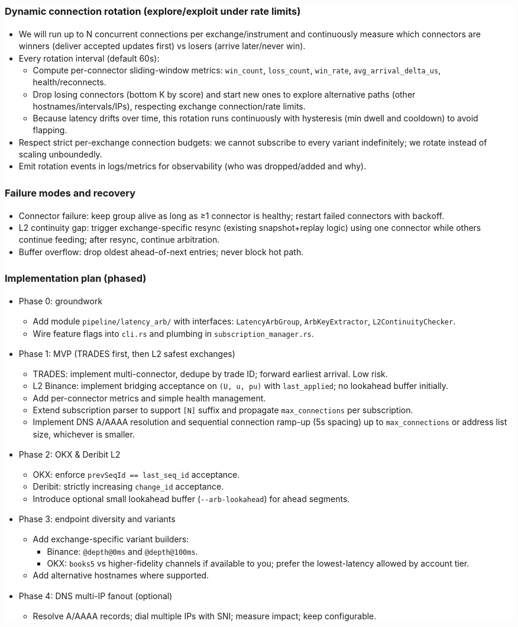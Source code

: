### Dynamic connection rotation (explore/exploit under rate limits)
- We will run up to N concurrent connections per exchange/instrument and continuously measure which connectors are winners (deliver accepted updates first) vs losers (arrive later/never win).
- Every rotation interval (default 60s):
  - Compute per-connector sliding-window metrics: `win_count`, `loss_count`, `win_rate`, `avg_arrival_delta_us`, health/reconnects.
  - Drop losing connectors (bottom K by score) and start new ones to explore alternative paths (other hostnames/intervals/IPs), respecting exchange connection/rate limits.
  - Because latency drifts over time, this rotation runs continuously with hysteresis (min dwell and cooldown) to avoid flapping.
- Respect strict per-exchange connection budgets: we cannot subscribe to every variant indefinitely; we rotate instead of scaling unboundedly.
- Emit rotation events in logs/metrics for observability (who was dropped/added and why).

### Failure modes and recovery
- Connector failure: keep group alive as long as ≥1 connector is healthy; restart failed connectors with backoff.
- L2 continuity gap: trigger exchange-specific resync (existing snapshot+replay logic) using one connector while others continue feeding; after resync, continue arbitration.
- Buffer overflow: drop oldest ahead-of-next entries; never block hot path.

### Implementation plan (phased)
- Phase 0: groundwork
  - Add module `pipeline/latency_arb/` with interfaces: `LatencyArbGroup`, `ArbKeyExtractor`, `L2ContinuityChecker`.
  - Wire feature flags into `cli.rs` and plumbing in `subscription_manager.rs`.

- Phase 1: MVP (TRADES first, then L2 safest exchanges)
  - TRADES: implement multi-connector, dedupe by trade ID; forward earliest arrival. Low risk.
  - L2 Binance: implement bridging acceptance on `(U, u, pu)` with `last_applied`; no lookahead buffer initially.
  - Add per-connector metrics and simple health management.
  - Extend subscription parser to support `[N]` suffix and propagate `max_connections` per subscription.
  - Implement DNS A/AAAA resolution and sequential connection ramp-up (5s spacing) up to `max_connections` or address list size, whichever is smaller.

- Phase 2: OKX & Deribit L2
  - OKX: enforce `prevSeqId == last_seq_id` acceptance.
  - Deribit: strictly increasing `change_id` acceptance.
  - Introduce optional small lookahead buffer (`--arb-lookahead`) for ahead segments.

- Phase 3: endpoint diversity and variants
  - Add exchange-specific variant builders:
    - Binance: `@depth@0ms` and `@depth@100ms`.
    - OKX: `books5` vs higher-fidelity channels if available to you; prefer the lowest-latency allowed by account tier.
  - Add alternative hostnames where supported.

- Phase 4: DNS multi-IP fanout (optional)
  - Resolve A/AAAA records; dial multiple IPs with SNI; measure impact; keep configurable.
